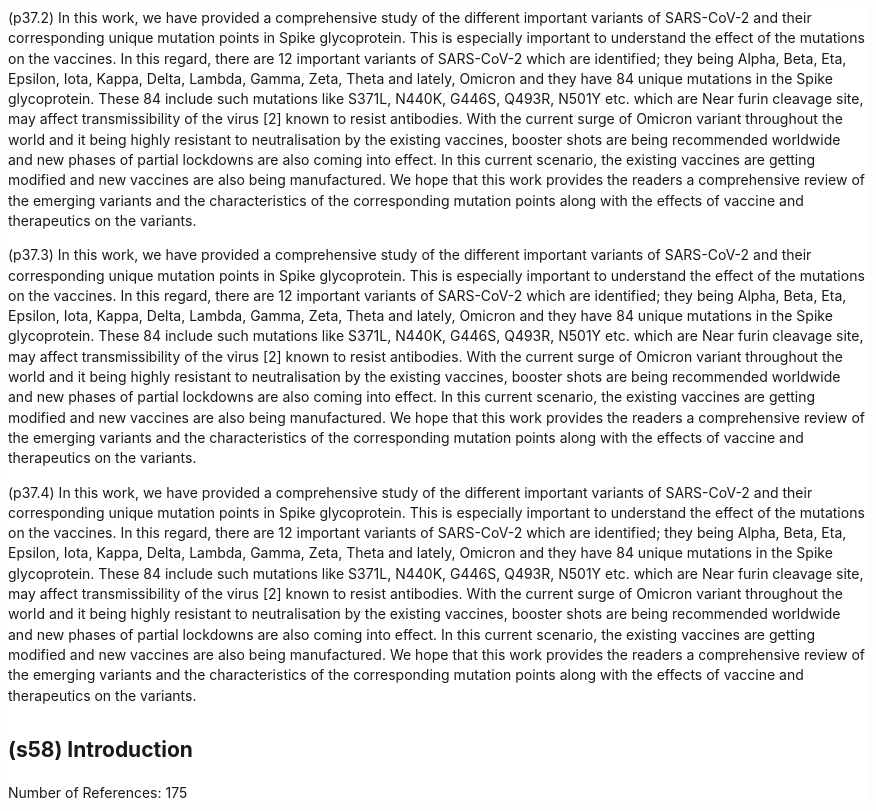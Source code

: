 (p37.2) In this work, we have provided a comprehensive study of the different important variants of SARS-CoV-2 and their corresponding unique mutation points in Spike glycoprotein. This is especially important to understand the effect of the mutations on the vaccines. In this regard, there are 12 important variants of SARS-CoV-2 which are identified; they being Alpha, Beta, Eta, Epsilon, Iota, Kappa, Delta, Lambda, Gamma, Zeta, Theta and lately, Omicron and they have 84 unique mutations in the Spike glycoprotein. These 84 include such mutations like S371L, N440K, G446S, Q493R, N501Y etc. which are   Near furin cleavage site, may affect transmissibility of the virus [2] known to resist antibodies. With the current surge of Omicron variant throughout the world and it being highly resistant to neutralisation by the existing vaccines, booster shots are being recommended worldwide and new phases of partial lockdowns are also coming into effect. In this current scenario, the existing vaccines are getting modified and new vaccines are also being manufactured. We hope that this work provides the readers a comprehensive review of the emerging variants and the characteristics of the corresponding mutation points along with the effects of vaccine and therapeutics on the variants.

(p37.3) In this work, we have provided a comprehensive study of the different important variants of SARS-CoV-2 and their corresponding unique mutation points in Spike glycoprotein. This is especially important to understand the effect of the mutations on the vaccines. In this regard, there are 12 important variants of SARS-CoV-2 which are identified; they being Alpha, Beta, Eta, Epsilon, Iota, Kappa, Delta, Lambda, Gamma, Zeta, Theta and lately, Omicron and they have 84 unique mutations in the Spike glycoprotein. These 84 include such mutations like S371L, N440K, G446S, Q493R, N501Y etc. which are   Near furin cleavage site, may affect transmissibility of the virus [2] known to resist antibodies. With the current surge of Omicron variant throughout the world and it being highly resistant to neutralisation by the existing vaccines, booster shots are being recommended worldwide and new phases of partial lockdowns are also coming into effect. In this current scenario, the existing vaccines are getting modified and new vaccines are also being manufactured. We hope that this work provides the readers a comprehensive review of the emerging variants and the characteristics of the corresponding mutation points along with the effects of vaccine and therapeutics on the variants.

(p37.4) In this work, we have provided a comprehensive study of the different important variants of SARS-CoV-2 and their corresponding unique mutation points in Spike glycoprotein. This is especially important to understand the effect of the mutations on the vaccines. In this regard, there are 12 important variants of SARS-CoV-2 which are identified; they being Alpha, Beta, Eta, Epsilon, Iota, Kappa, Delta, Lambda, Gamma, Zeta, Theta and lately, Omicron and they have 84 unique mutations in the Spike glycoprotein. These 84 include such mutations like S371L, N440K, G446S, Q493R, N501Y etc. which are   Near furin cleavage site, may affect transmissibility of the virus [2] known to resist antibodies. With the current surge of Omicron variant throughout the world and it being highly resistant to neutralisation by the existing vaccines, booster shots are being recommended worldwide and new phases of partial lockdowns are also coming into effect. In this current scenario, the existing vaccines are getting modified and new vaccines are also being manufactured. We hope that this work provides the readers a comprehensive review of the emerging variants and the characteristics of the corresponding mutation points along with the effects of vaccine and therapeutics on the variants.
## (s58) Introduction
Number of References: 175
